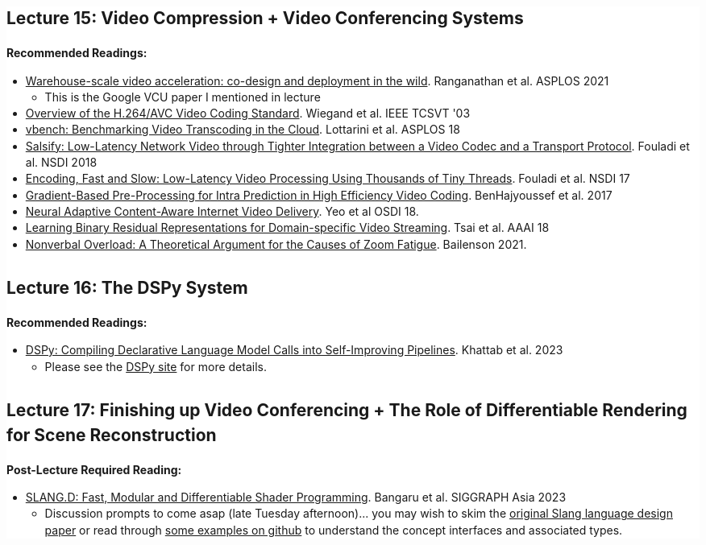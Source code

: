 ## Lecture 15: Video Compression + Video Conferencing Systems ##

__Recommended Readings:__
 * [Warehouse-scale video acceleration: co-design and deployment in the wild](https://dl.acm.org/doi/abs/10.1145/3445814.3446723). Ranganathan et al. ASPLOS 2021
    * This is the Google VCU paper I mentioned in lecture 
 * [Overview of the H.264/AVC Video Coding Standard](https://ieeexplore.ieee.org/document/1218189). Wiegand et al. IEEE TCSVT '03
 * [vbench: Benchmarking Video Transcoding in the Cloud](http://arcade.cs.columbia.edu/vbench-asplos18.pdf). Lottarini et al. ASPLOS 18
 * [Salsify: Low-Latency Network Video through Tighter Integration between a Video Codec and a Transport Protocol](https://snr.stanford.edu/salsify/). Fouladi et al. NSDI 2018
 * [Encoding, Fast and Slow: Low-Latency Video Processing Using Thousands of Tiny Threads](https://www.usenix.org/system/files/conference/nsdi17/nsdi17-fouladi.pdf). Fouladi et al. NSDI 17
 * [Gradient-Based Pre-Processing for Intra Prediction in High Efficiency Video Coding](https://link.springer.com/article/10.1186/s13640-016-0159-9). BenHajyoussef et al. 2017
 * [Neural Adaptive Content-Aware Internet Video Delivery](https://www.usenix.org/system/files/osdi18-yeo.pdf). Yeo et al OSDI 18.
 * [Learning Binary Residual Representations for Domain-specific Video Streaming](https://arxiv.org/pdf/1712.05087.pdf). Tsai et al. AAAI 18
 * [Nonverbal Overload: A Theoretical Argument for the Causes of Zoom Fatigue](https://tmb.apaopen.org/pub/nonverbal-overload/release/2). Bailenson 2021.

## Lecture 16: The DSPy System ##

__Recommended Readings:__
 * [DSPy: Compiling Declarative Language Model Calls into Self-Improving Pipelines](https://arxiv.org/abs/2310.03714). Khattab et al. 2023
    * Please see the [DSPy site](https://dspy.ai/) for more details.   

## Lecture 17: Finishing up Video Conferencing + The Role of Differentiable Rendering for Scene Reconstruction ##

__Post-Lecture Required Reading:__
 * [SLANG.D: Fast, Modular and Differentiable Shader Programming](https://research.nvidia.com/labs/rtr/publication/bangaru2023slangd/). Bangaru et al. SIGGRAPH Asia 2023
    * Discussion prompts to come asap (late Tuesday afternoon)... you may wish to skim the [original Slang language design paper](https://dl.acm.org/doi/pdf/10.1145/3197517.3201380) or read through [some examples on github](https://github.com/shader-slang/slang) to understand the concept interfaces and associated types.    

